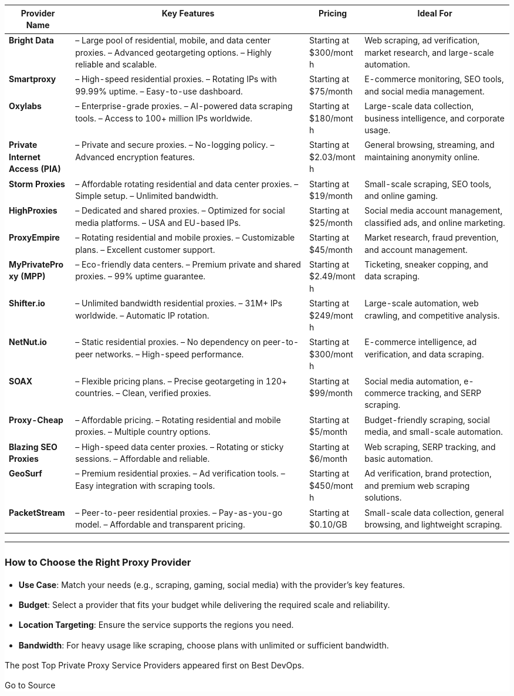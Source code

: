 | **Provider Name** | **Key Features** | **Pricing** | **Ideal For** |
| --- | --- | --- | --- |
| **Bright Data** | – Large pool of residential, mobile, and data center proxies. – Advanced geotargeting options. – Highly reliable and scalable. | Starting at $300/month | Web scraping, ad verification, market research, and large-scale automation. |
| **Smartproxy** | – High-speed residential proxies. – Rotating IPs with 99.99% uptime. – Easy-to-use dashboard. | Starting at $75/month | E-commerce monitoring, SEO tools, and social media management. |
| **Oxylabs** | – Enterprise-grade proxies. – AI-powered data scraping tools. – Access to 100+ million IPs worldwide. | Starting at $180/month | Large-scale data collection, business intelligence, and corporate usage. |
| **Private Internet Access (PIA)** | – Private and secure proxies. – No-logging policy. – Advanced encryption features. | Starting at $2.03/month | General browsing, streaming, and maintaining anonymity online. |
| **Storm Proxies** | – Affordable rotating residential and data center proxies. – Simple setup. – Unlimited bandwidth. | Starting at $19/month | Small-scale scraping, SEO tools, and online gaming. |
| **HighProxies** | – Dedicated and shared proxies. – Optimized for social media platforms. – USA and EU-based IPs. | Starting at $25/month | Social media account management, classified ads, and online marketing. |
| **ProxyEmpire** | – Rotating residential and mobile proxies. – Customizable plans. – Excellent customer support. | Starting at $45/month | Market research, fraud prevention, and account management. |
| **MyPrivateProxy (MPP)** | – Eco-friendly data centers. – Premium private and shared proxies. – 99% uptime guarantee. | Starting at $2.49/month | Ticketing, sneaker copping, and data scraping. |
| **Shifter.io** | – Unlimited bandwidth residential proxies. – 31M+ IPs worldwide. – Automatic IP rotation. | Starting at $249/month | Large-scale automation, web crawling, and competitive analysis. |
| **NetNut.io** | – Static residential proxies. – No dependency on peer-to-peer networks. – High-speed performance. | Starting at $300/month | E-commerce intelligence, ad verification, and data scraping. |
| **SOAX** | – Flexible pricing plans. – Precise geotargeting in 120+ countries. – Clean, verified proxies. | Starting at $99/month | Social media automation, e-commerce tracking, and SERP scraping. |
| **Proxy-Cheap** | – Affordable pricing. – Rotating residential and mobile proxies. – Multiple country options. | Starting at $5/month | Budget-friendly scraping, social media, and small-scale automation. |
| **Blazing SEO Proxies** | – High-speed data center proxies. – Rotating or sticky sessions. – Affordable and reliable. | Starting at $6/month | Web scraping, SERP tracking, and basic automation. |
| **GeoSurf** | – Premium residential proxies. – Ad verification tools. – Easy integration with scraping tools. | Starting at $450/month | Ad verification, brand protection, and premium web scraping solutions. |
| **PacketStream** | – Peer-to-peer residential proxies. – Pay-as-you-go model. – Affordable and transparent pricing. | Starting at $0.10/GB | Small-scale data collection, general browsing, and lightweight scraping. |

* * *

### **How to Choose the Right Proxy Provider**

- **Use Case**: Match your needs (e.g., scraping, gaming, social media) with the provider’s key features.

- **Budget**: Select a provider that fits your budget while delivering the required scale and reliability.

- **Location Targeting**: Ensure the service supports the regions you need.

- **Bandwidth**: For heavy usage like scraping, choose plans with unlimited or sufficient bandwidth.

The post Top Private Proxy Service Providers appeared first on Best DevOps.

Go to Source
